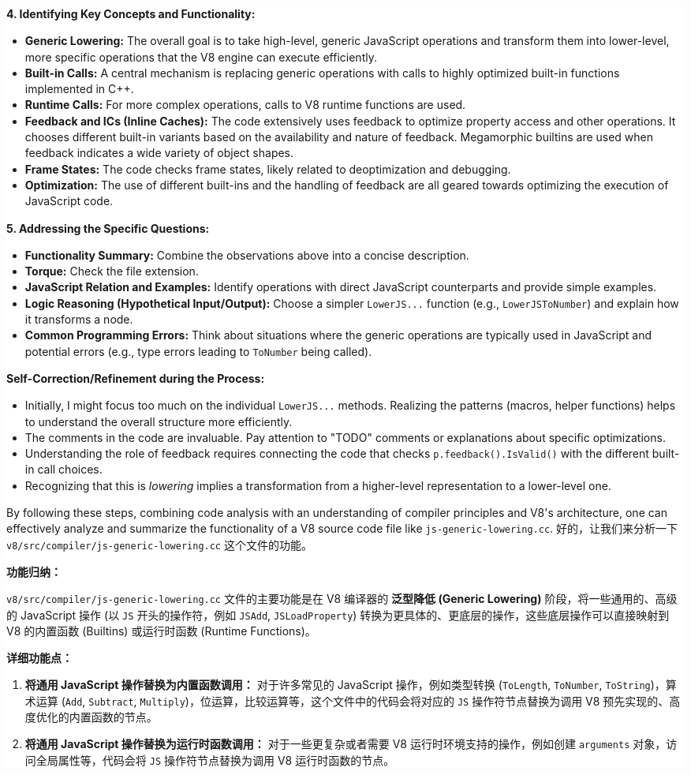 **4. Identifying Key Concepts and Functionality:**

* **Generic Lowering:** The overall goal is to take high-level, generic JavaScript operations and transform them into lower-level, more specific operations that the V8 engine can execute efficiently.
* **Built-in Calls:** A central mechanism is replacing generic operations with calls to highly optimized built-in functions implemented in C++.
* **Runtime Calls:** For more complex operations, calls to V8 runtime functions are used.
* **Feedback and ICs (Inline Caches):** The code extensively uses feedback to optimize property access and other operations. It chooses different built-in variants based on the availability and nature of feedback. Megamorphic builtins are used when feedback indicates a wide variety of object shapes.
* **Frame States:** The code checks frame states, likely related to deoptimization and debugging.
* **Optimization:** The use of different built-ins and the handling of feedback are all geared towards optimizing the execution of JavaScript code.

**5. Addressing the Specific Questions:**

* **Functionality Summary:**  Combine the observations above into a concise description.
* **Torque:** Check the file extension.
* **JavaScript Relation and Examples:** Identify operations with direct JavaScript counterparts and provide simple examples.
* **Logic Reasoning (Hypothetical Input/Output):** Choose a simpler `LowerJS...` function (e.g., `LowerJSToNumber`) and explain how it transforms a node.
* **Common Programming Errors:** Think about situations where the generic operations are typically used in JavaScript and potential errors (e.g., type errors leading to `ToNumber` being called).

**Self-Correction/Refinement during the Process:**

* Initially, I might focus too much on the individual `LowerJS...` methods. Realizing the patterns (macros, helper functions) helps to understand the overall structure more efficiently.
* The comments in the code are invaluable. Pay attention to "TODO" comments or explanations about specific optimizations.
* Understanding the role of feedback requires connecting the code that checks `p.feedback().IsValid()` with the different built-in call choices.
* Recognizing that this is *lowering* implies a transformation from a higher-level representation to a lower-level one.

By following these steps, combining code analysis with an understanding of compiler principles and V8's architecture, one can effectively analyze and summarize the functionality of a V8 source code file like `js-generic-lowering.cc`.
好的，让我们来分析一下 `v8/src/compiler/js-generic-lowering.cc` 这个文件的功能。

**功能归纳：**

`v8/src/compiler/js-generic-lowering.cc` 文件的主要功能是在 V8 编译器的 **泛型降低 (Generic Lowering)** 阶段，将一些通用的、高级的 JavaScript 操作 (以 `JS` 开头的操作符，例如 `JSAdd`, `JSLoadProperty`) 转换为更具体的、更底层的操作，这些底层操作可以直接映射到 V8 的内置函数 (Builtins) 或运行时函数 (Runtime Functions)。

**详细功能点：**

1. **将通用 JavaScript 操作替换为内置函数调用：**  对于许多常见的 JavaScript 操作，例如类型转换 (`ToLength`, `ToNumber`, `ToString`)，算术运算 (`Add`, `Subtract`, `Multiply`)，位运算，比较运算等，这个文件中的代码会将对应的 `JS` 操作符节点替换为调用 V8 预先实现的、高度优化的内置函数的节点。

2. **将通用 JavaScript 操作替换为运行时函数调用：** 对于一些更复杂或者需要 V8 运行时环境支持的操作，例如创建 `arguments` 对象，访问全局属性等，代码会将 `JS` 操作符节点替换为调用 V8 运行时函数的节点。
